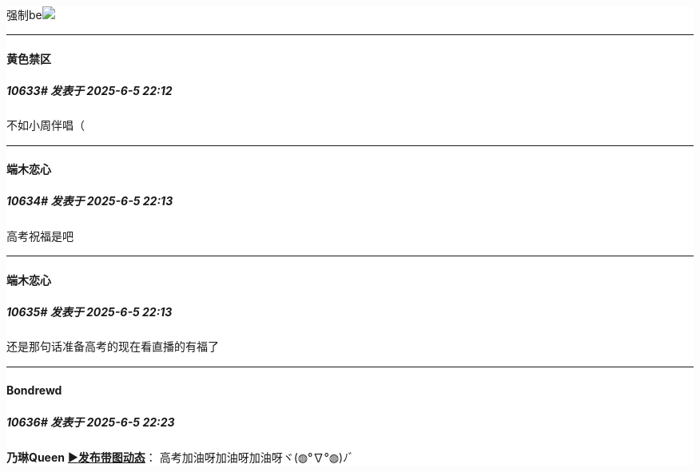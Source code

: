 强制be<img src="https://static.stage1st.com/image/smiley/face2017/068.png" referrerpolicy="no-referrer">

*****

####  黄色禁区  
##### 10633#       发表于 2025-6-5 22:12

不如小周伴唱（

*****

####  端木恋心  
##### 10634#       发表于 2025-6-5 22:13

高考祝福是吧

*****

####  端木恋心  
##### 10635#       发表于 2025-6-5 22:13

还是那句话准备高考的现在看直播的有福了

*****

####  Bondrewd  
##### 10636#       发表于 2025-6-5 22:23

<strong>乃琳Queen</strong>
[▶](https://t.bilibili.com/1075007937442742311)<strong>[发布带图动态](https://www.bilibili.com/opus/1075007937442742311)</strong>：
<strong></strong>高考加油呀加油呀加油呀ヾ(◍°∇°◍)ﾉﾞ

